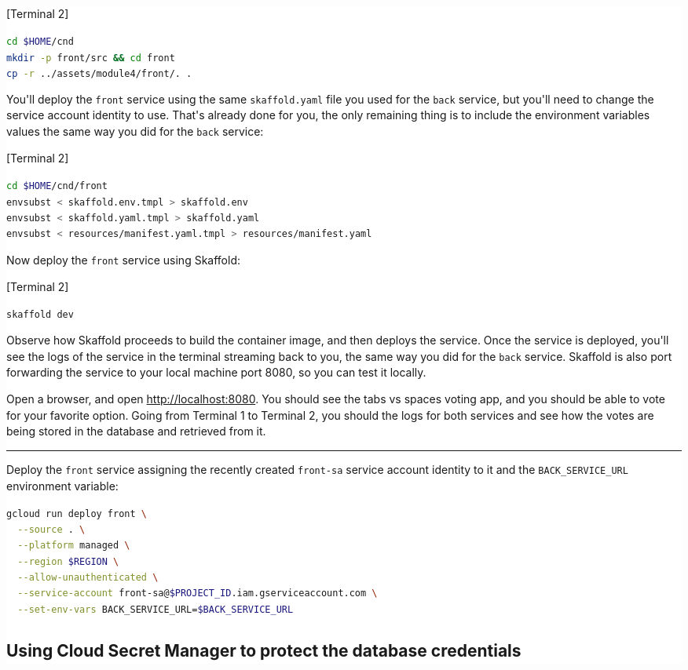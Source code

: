 [Terminal 2]
```bash
cd $HOME/cnd
mkdir -p front/src && cd front
cp -r ../assets/module4/front/. .
```

You'll deploy the `front` service using the same `skaffold.yaml` file you used for the `back` service, but you'll need to change the service account identity to use. That's already done for you, the only remaining thing is to include the environment variables values the same way you did for the `back` service:

[Terminal 2]
```bash
cd $HOME/cnd/front
envsubst < skaffold.env.tmpl > skaffold.env
envsubst < skaffold.yaml.tmpl > skaffold.yaml
envsubst < resources/manifest.yaml.tmpl > resources/manifest.yaml
```

Now deploy the `front` service using Skaffold:

[Terminal 2]
```bash
skaffold dev
```

Observe how Skaffold proceeds to build the container image, and then deploys the service. Once the service is deployed, you'll see the logs of the service in the terminal streaming back to you, the same way you did for the `back` service. Skaffold is also port forwarding the service to your local machine port 8080, so you can test it locally.

Open a browser, and open [http://localhost:8080](http://localhost:8080). You should see the tabs vs spaces voting app, and you should be able to vote for your favorite option. Going from Terminal 1 to Terminal 2, you should the logs for both services and see how the votes are being stored in the database and retrieved from it.

----


Deploy the `front` service assigning the recently created `front-sa` service account identity to it and the `BACK_SERVICE_URL` environment variable:

```bash
gcloud run deploy front \
  --source . \
  --platform managed \
  --region $REGION \
  --allow-unauthenticated \
  --service-account front-sa@$PROJECT_ID.iam.gserviceaccount.com \
  --set-env-vars BACK_SERVICE_URL=$BACK_SERVICE_URL
 ```

## Using Cloud Secret Manager to protect the database credentials